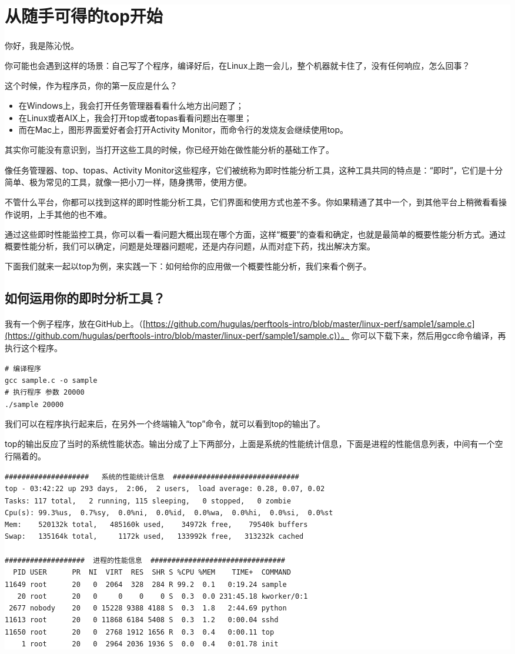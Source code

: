 # 从随手可得的top开始

你好，我是陈沁悦。

你可能也会遇到这样的场景：自己写了个程序，编译好后，在Linux上跑一会儿，整个机器就卡住了，没有任何响应，怎么回事？

这个时候，作为程序员，你的第一反应是什么？

* 在Windows上，我会打开任务管理器看看什么地方出问题了；
* 在Linux或者AIX上，我会打开top或者topas看看问题出在哪里；
* 而在Mac上，图形界面爱好者会打开Activity Monitor，而命令行的发烧友会继续使用top。

其实你可能没有意识到，当打开这些工具的时候，你已经开始在做性能分析的基础工作了。

像任务管理器、top、topas、Activity Monitor这些程序，它们被统称为即时性能分析工具，这种工具共同的特点是：“即时”，它们是十分简单、极为常见的工具，就像一把小刀一样，随身携带，使用方便。

不管什么平台，你都可以找到这样的即时性能分析工具，它们界面和使用方式也差不多。你如果精通了其中一个，到其他平台上稍微看看操作说明，上手其他的也不难。

通过这些即时性能监控工具，你可以看一看问题大概出现在哪个方面，这样“概要”的查看和确定，也就是最简单的概要性能分析方式。通过概要性能分析，我们可以确定，问题是处理器问题呢，还是内存问题，从而对症下药，找出解决方案。

下面我们就来一起以top为例，来实践一下：如何给你的应用做一个概要性能分析，我们来看个例子。

## 如何运用你的即时分析工具？

我有一个例子程序，放在GitHub上。（[https://github.com/hugulas/perftools-intro/blob/master/linux-perf/sample1/sample.c](https://github.com/hugulas/perftools-intro/blob/master/linux-perf/sample1/sample.c)）。 你可以下载下来，然后用gcc命令编译，再执行这个程序。

```text
# 编译程序
gcc sample.c -o sample
# 执行程序 参数 20000
./sample 20000
```

我们可以在程序执行起来后，在另外一个终端输入“top”命令，就可以看到top的输出了。

top的输出反应了当时的系统性能状态。输出分成了上下两部分，上面是系统的性能统计信息，下面是进程的性能信息列表，中间有一个空行隔着的。

```text
####################   系统的性能统计信息  ##############################
top - 03:42:22 up 293 days,  2:06,  2 users,  load average: 0.28, 0.07, 0.02
Tasks: 117 total,   2 running, 115 sleeping,   0 stopped,   0 zombie
Cpu(s): 99.3%us,  0.7%sy,  0.0%ni,  0.0%id,  0.0%wa,  0.0%hi,  0.0%si,  0.0%st
Mem:    520132k total,   485160k used,    34972k free,    79540k buffers
Swap:   135164k total,     1172k used,   133992k free,   313232k cached

###################  进程的性能信息  ################################ 
  PID USER      PR  NI  VIRT  RES  SHR S %CPU %MEM    TIME+  COMMAND
11649 root      20   0  2064  328  284 R 99.2  0.1   0:19.24 sample
   20 root      20   0     0    0    0 S  0.3  0.0 231:45.18 kworker/0:1
 2677 nobody    20   0 15228 9388 4188 S  0.3  1.8   2:44.69 python
11613 root      20   0 11868 6184 5408 S  0.3  1.2   0:00.04 sshd
11650 root      20   0  2768 1912 1656 R  0.3  0.4   0:00.11 top
    1 root      20   0  2964 2036 1936 S  0.0  0.4   0:01.78 init
```
